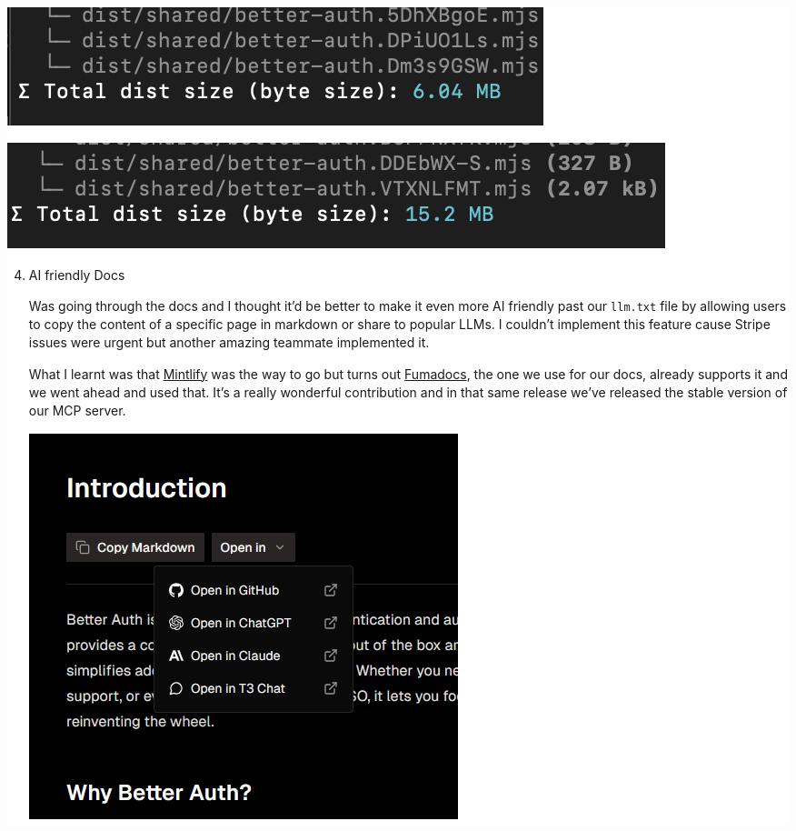    ![image](../images/AMonthInBetterAuth/image6.png)

   ![image](../images/AMonthInBetterAuth/image7.png)

4. AI friendly Docs

   Was going through the docs and I thought it’d be better to make it even more AI friendly past our `llm.txt` file by allowing users to copy the content of a specific page in markdown or share to popular LLMs. I couldn’t implement this feature cause Stripe issues were urgent but another amazing teammate implemented it.

   What I learnt was that [Mintlify](https://mintlify.com) was the way to go but turns out [Fumadocs](https://fumadocs.dev/), the one we use for our docs, already supports it and we went ahead and used that. It’s a really wonderful contribution and in that same release we’ve released the stable version of our MCP server.

   ![image](../images/AMonthInBetterAuth/image8.png)
